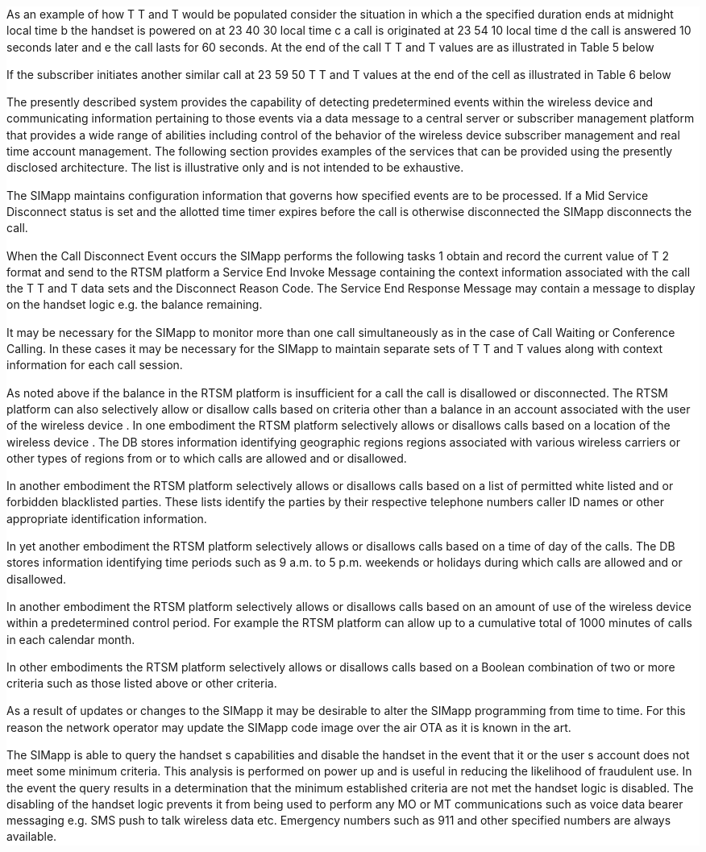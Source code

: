 As an example of how T T and T would be populated consider the situation in which a the specified duration ends at midnight local time b the handset is powered on at 23 40 30 local time c a call is originated at 23 54 10 local time d the call is answered 10 seconds later and e the call lasts for 60 seconds. At the end of the call T T and T values are as illustrated in Table 5 below 

If the subscriber initiates another similar call at 23 59 50 T T and T values at the end of the cell as illustrated in Table 6 below 

The presently described system provides the capability of detecting predetermined events within the wireless device and communicating information pertaining to those events via a data message to a central server or subscriber management platform that provides a wide range of abilities including control of the behavior of the wireless device subscriber management and real time account management. The following section provides examples of the services that can be provided using the presently disclosed architecture. The list is illustrative only and is not intended to be exhaustive.

The SIMapp maintains configuration information that governs how specified events are to be processed. If a Mid Service Disconnect status is set and the allotted time timer expires before the call is otherwise disconnected the SIMapp disconnects the call.

When the Call Disconnect Event occurs the SIMapp performs the following tasks 1 obtain and record the current value of T 2 format and send to the RTSM platform a Service End Invoke Message containing the context information associated with the call the T T and T data sets and the Disconnect Reason Code. The Service End Response Message may contain a message to display on the handset logic e.g. the balance remaining.

It may be necessary for the SIMapp to monitor more than one call simultaneously as in the case of Call Waiting or Conference Calling. In these cases it may be necessary for the SIMapp to maintain separate sets of T T and T values along with context information for each call session.

As noted above if the balance in the RTSM platform is insufficient for a call the call is disallowed or disconnected. The RTSM platform can also selectively allow or disallow calls based on criteria other than a balance in an account associated with the user of the wireless device . In one embodiment the RTSM platform selectively allows or disallows calls based on a location of the wireless device . The DB stores information identifying geographic regions regions associated with various wireless carriers or other types of regions from or to which calls are allowed and or disallowed.

In another embodiment the RTSM platform selectively allows or disallows calls based on a list of permitted white listed and or forbidden blacklisted parties. These lists identify the parties by their respective telephone numbers caller ID names or other appropriate identification information.

In yet another embodiment the RTSM platform selectively allows or disallows calls based on a time of day of the calls. The DB stores information identifying time periods such as 9 a.m. to 5 p.m. weekends or holidays during which calls are allowed and or disallowed.

In another embodiment the RTSM platform selectively allows or disallows calls based on an amount of use of the wireless device within a predetermined control period. For example the RTSM platform can allow up to a cumulative total of 1000 minutes of calls in each calendar month.

In other embodiments the RTSM platform selectively allows or disallows calls based on a Boolean combination of two or more criteria such as those listed above or other criteria.

As a result of updates or changes to the SIMapp it may be desirable to alter the SIMapp programming from time to time. For this reason the network operator may update the SIMapp code image over the air OTA as it is known in the art.

The SIMapp is able to query the handset s capabilities and disable the handset in the event that it or the user s account does not meet some minimum criteria. This analysis is performed on power up and is useful in reducing the likelihood of fraudulent use. In the event the query results in a determination that the minimum established criteria are not met the handset logic is disabled. The disabling of the handset logic prevents it from being used to perform any MO or MT communications such as voice data bearer messaging e.g. SMS push to talk wireless data etc. Emergency numbers such as 911 and other specified numbers are always available.
